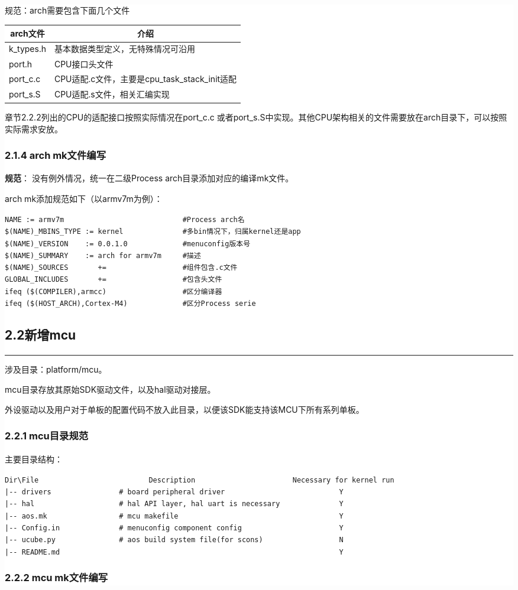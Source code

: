 规范：arch需要包含下面几个文件

| arch文件  | 介绍                                         |
|-----------|----------------------------------------------|
| k_types.h | 基本数据类型定义，无特殊情况可沿用           |
| port.h    | CPU接口头文件                                |
| port_c.c  | CPU适配.c文件，主要是cpu_task_stack_init适配 |
| port_s.S  | CPU适配.s文件，相关汇编实现                  |

章节2.2.2列出的CPU的适配接口按照实际情况在port_c.c
或者port_s.S中实现。其他CPU架构相关的文件需要放在arch目录下，可以按照实际需求安放。

### 2.1.4 arch mk文件编写

**规范**： 没有例外情况，统一在二级Process arch目录添加对应的编译mk文件。

arch mk添加规范如下（以armv7m为例）：

```
NAME := armv7m                            #Process arch名  
$(NAME)_MBINS_TYPE := kernel              #多bin情况下，归属kernel还是app
$(NAME)_VERSION    := 0.0.1.0             #menuconfig版本号
$(NAME)_SUMMARY    := arch for armv7m     #描述              
$(NAME)_SOURCES       +=                  #组件包含.c文件
GLOBAL_INCLUDES       +=                  #包含头文件   
ifeq ($(COMPILER),armcc)                  #区分编译器
ifeq ($(HOST_ARCH),Cortex-M4)             #区分Process serie
```
## 2.2新增mcu
----------

涉及目录：platform/mcu。

mcu目录存放其原始SDK驱动文件，以及hal驱动对接层。

外设驱动以及用户对于单板的配置代码不放入此目录，以便该SDK能支持该MCU下所有系列单板。

### 2.2.1 mcu目录规范

主要目录结构：
```
Dir\File                          Description                       Necessary for kernel run
|-- drivers                # board peripheral driver                           Y
|-- hal                    # hal API layer, hal uart is necessary              Y
|-- aos.mk                 # mcu makefile                                      Y
|-- Config.in              # menuconfig component config                       Y
|-- ucube.py               # aos build system file(for scons)                  N
|-- README.md                                                                  Y
```
### 2.2.2 mcu mk文件编写
